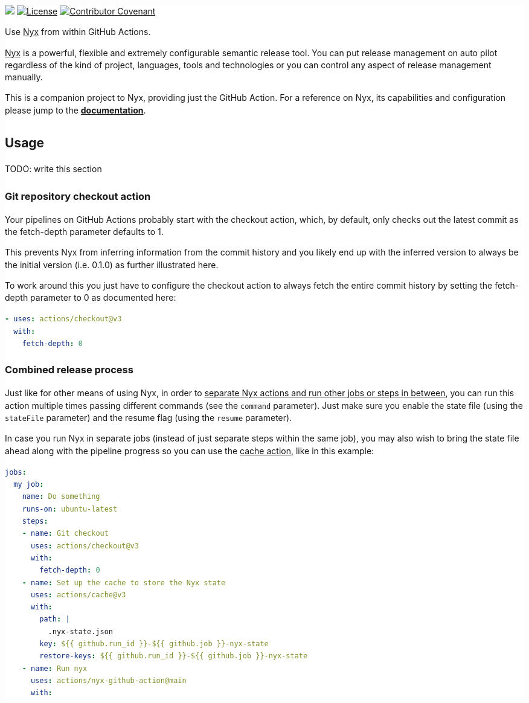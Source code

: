 [![](https://img.shields.io/badge/powered%20by-Nyx-blue)](https://github.com/mooltiverse/nyx) 
[![License](https://img.shields.io/badge/License-Apache%202.0-grey.svg)](LICENSE.md) [![Contributor Covenant](https://img.shields.io/badge/Contributor%20Covenant-v2.0%20adopted-grey.svg)](CODE_OF_CONDUCT.md)

Use [Nyx](https://github.com/mooltiverse/nyx) from within GitHub Actions.

[Nyx](https://github.com/mooltiverse/nyx) is a powerful, flexible and extremely configurable semantic release tool. You can put release management on auto pilot regardless of the kind of project, languages, tools and technologies or you can control any aspect of release management manually.

This is a companion project to Nyx, providing just the GitHub Action. For a reference on Nyx, its capabilities and configuration please jump to the **[documentation](https://mooltiverse.github.io/nyx/)**.

## Usage

TODO: write this section

### Git repository checkout action

Your pipelines on GitHub Actions probably start with the checkout action, which, by default, only checks out the latest commit as the fetch-depth parameter defaults to 1.

This prevents Nyx from inferring information from the commit history and you likely end up with the inferred version to always be the initial version (i.e. 0.1.0) as further illustrated here.

To work around this you just have to configure the checkout action to always fetch the entire commit history by setting the fetch-depth parameter to 0 as documented here:

```yaml
- uses: actions/checkout@v3
  with:
    fetch-depth: 0
```

### Combined release process

Just like for other means of using Nyx, in order to [separate Nyx actions and run other jobs or steps in between](https://mooltiverse.github.io/nyx/guide/user/introduction/combined-release-process/), you can run this action multiple times passing different commands (see the `command` parameter). Just make sure you enable the state file (using the `stateFile` parameter) and the resume flag (using the `resume` parameter).

In case you run Nyx in separate jobs (instead of just separate steps within the same job), you may also wish to bring the state file ahead along with the pipeline progress so you can use the [cache action](https://github.com/actions/cache), like in this example:

```yaml
jobs:
  my job:
    name: Do something
    runs-on: ubuntu-latest
    steps:
    - name: Git checkout
      uses: actions/checkout@v3
      with:
        fetch-depth: 0
    - name: Set up the cache to store the Nyx state
      uses: actions/cache@v3
      with:
        path: |
          .nyx-state.json
        key: ${{ github.run_id }}-${{ github.job }}-nyx-state
        restore-keys: ${{ github.run_id }}-${{ github.job }}-nyx-state
    - name: Run nyx
      uses: actions/nyx-github-action@main
      with:
```